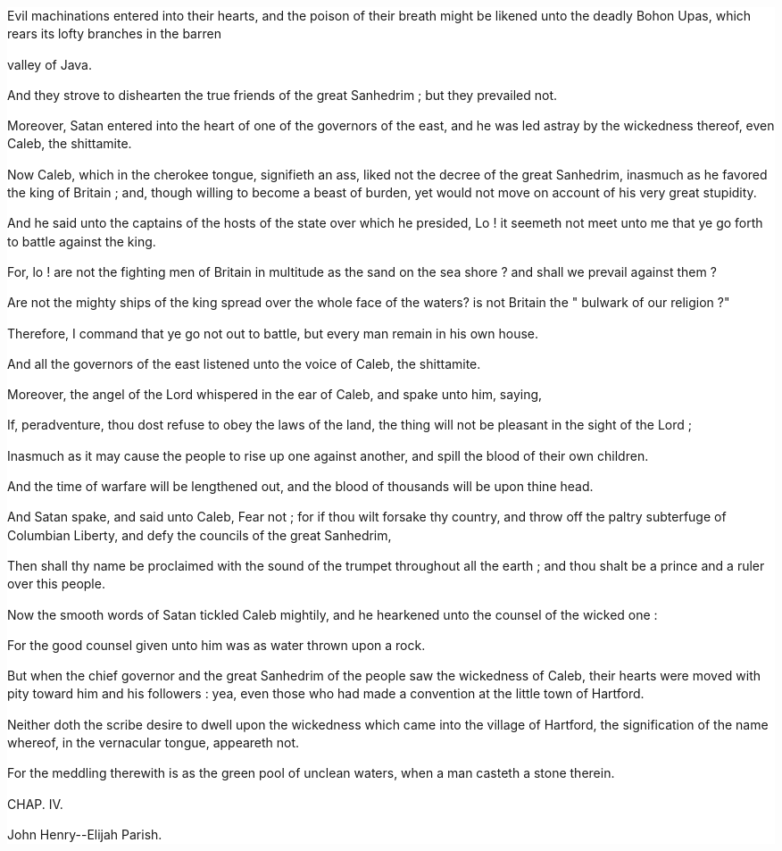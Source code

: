 Evil machinations entered into their hearts, and the poison of their breath might be likened unto the deadly Bohon Upas, which rears its lofty branches in the barren

valley of Java.

And they strove to dishearten the true friends of the great Sanhedrim ; but they prevailed not.

Moreover, Satan entered into the heart of one of the governors of the east, and he was led astray by the wickedness thereof, even Caleb, the shittamite.

Now Caleb, which in the cherokee tongue, signifieth an ass, liked not the decree of the great Sanhedrim, inasmuch as he favored the king of Britain ; and, though willing to become a beast of burden, yet would not move on account of his very great stupidity.

And he said unto the captains of the hosts of the state over which he presided, Lo ! it seemeth not meet unto me that ye go forth to battle against the king.

For, lo ! are not the fighting men of Britain in multitude as the sand on the sea shore ? and shall we prevail against them ?

Are not the mighty ships of the king spread over the whole face of the waters? is not Britain the " bulwark of our religion ?"

Therefore, I command that ye go not out to battle, but every man remain in his own house.

And all the governors of the east listened unto the voice of Caleb, the shittamite.

Moreover, the angel of the Lord whispered in the ear of Caleb, and spake unto him, saying,

If, peradventure, thou dost refuse to obey the laws of the land, the thing will not be pleasant in the sight of the Lord ;

Inasmuch as it may cause the people to rise up one against another, and spill the blood of their own children.

And the time of warfare will be lengthened out, and the blood of thousands will be upon thine head.

And Satan spake, and said unto Caleb, Fear not ; for if thou wilt forsake thy country, and throw off the paltry subterfuge of Columbian Liberty, and defy the councils of the great Sanhedrim,

Then shall thy name be proclaimed with the sound of the trumpet throughout all the earth ; and thou shalt be a prince and a ruler over this people.

Now the smooth words of Satan tickled Caleb mightily, and he hearkened unto the counsel of the wicked one :

For the good counsel given unto him was as water thrown upon a rock.

But when the chief governor and the great Sanhedrim of the people saw the wickedness of Caleb, their hearts were moved with pity toward him and his followers : yea, even those who had made a convention at the little town of Hartford.

Neither doth the scribe desire to dwell upon the wickedness which came into the village of Hartford, the signification of the name whereof, in the vernacular tongue, appeareth not.

For the meddling therewith is as the green pool of unclean waters, when a man casteth a stone therein.

CHAP. IV.

John Henry--Elijah Parish.
